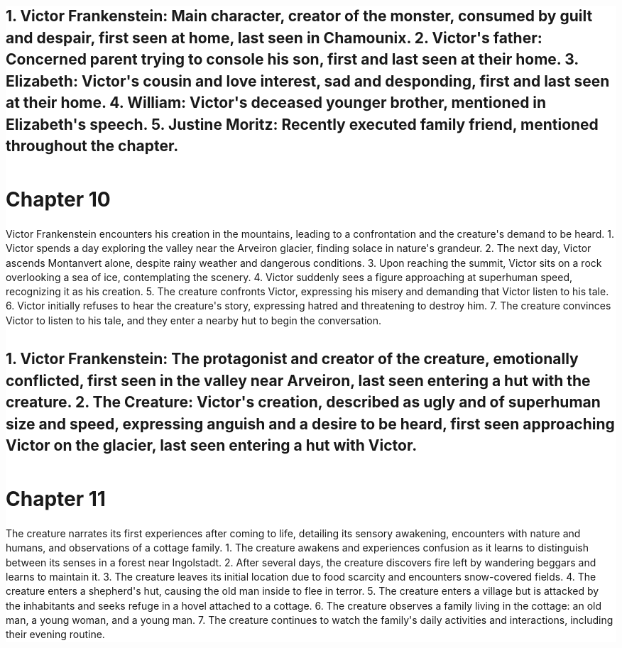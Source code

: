 <characters>1. Victor Frankenstein: Main character, creator of the monster, consumed by guilt and despair, first seen at home, last seen in Chamounix.
2. Victor's father: Concerned parent trying to console his son, first and last seen at their home.
3. Elizabeth: Victor's cousin and love interest, sad and desponding, first and last seen at their home.
4. William: Victor's deceased younger brother, mentioned in Elizabeth's speech.
5. Justine Moritz: Recently executed family friend, mentioned throughout the chapter.</characters>
----------------
# Chapter 10
<synopsis>
Victor Frankenstein encounters his creation in the mountains, leading to a confrontation and the creature's demand to be heard.
</synopsis>

<events>
1. Victor spends a day exploring the valley near the Arveiron glacier, finding solace in nature's grandeur.
2. The next day, Victor ascends Montanvert alone, despite rainy weather and dangerous conditions.
3. Upon reaching the summit, Victor sits on a rock overlooking a sea of ice, contemplating the scenery.
4. Victor suddenly sees a figure approaching at superhuman speed, recognizing it as his creation.
5. The creature confronts Victor, expressing his misery and demanding that Victor listen to his tale.
6. Victor initially refuses to hear the creature's story, expressing hatred and threatening to destroy him.
7. The creature convinces Victor to listen to his tale, and they enter a nearby hut to begin the conversation.
</events>

<characters>1. Victor Frankenstein: The protagonist and creator of the creature, emotionally conflicted, first seen in the valley near Arveiron, last seen entering a hut with the creature.
2. The Creature: Victor's creation, described as ugly and of superhuman size and speed, expressing anguish and a desire to be heard, first seen approaching Victor on the glacier, last seen entering a hut with Victor.</characters>
----------------
# Chapter 11
<synopsis>
The creature narrates its first experiences after coming to life, detailing its sensory awakening, encounters with nature and humans, and observations of a cottage family.
</synopsis>

<events>
1. The creature awakens and experiences confusion as it learns to distinguish between its senses in a forest near Ingolstadt.
2. After several days, the creature discovers fire left by wandering beggars and learns to maintain it.
3. The creature leaves its initial location due to food scarcity and encounters snow-covered fields.
4. The creature enters a shepherd's hut, causing the old man inside to flee in terror.
5. The creature enters a village but is attacked by the inhabitants and seeks refuge in a hovel attached to a cottage.
6. The creature observes a family living in the cottage: an old man, a young woman, and a young man.
7. The creature continues to watch the family's daily activities and interactions, including their evening routine.
</events>
